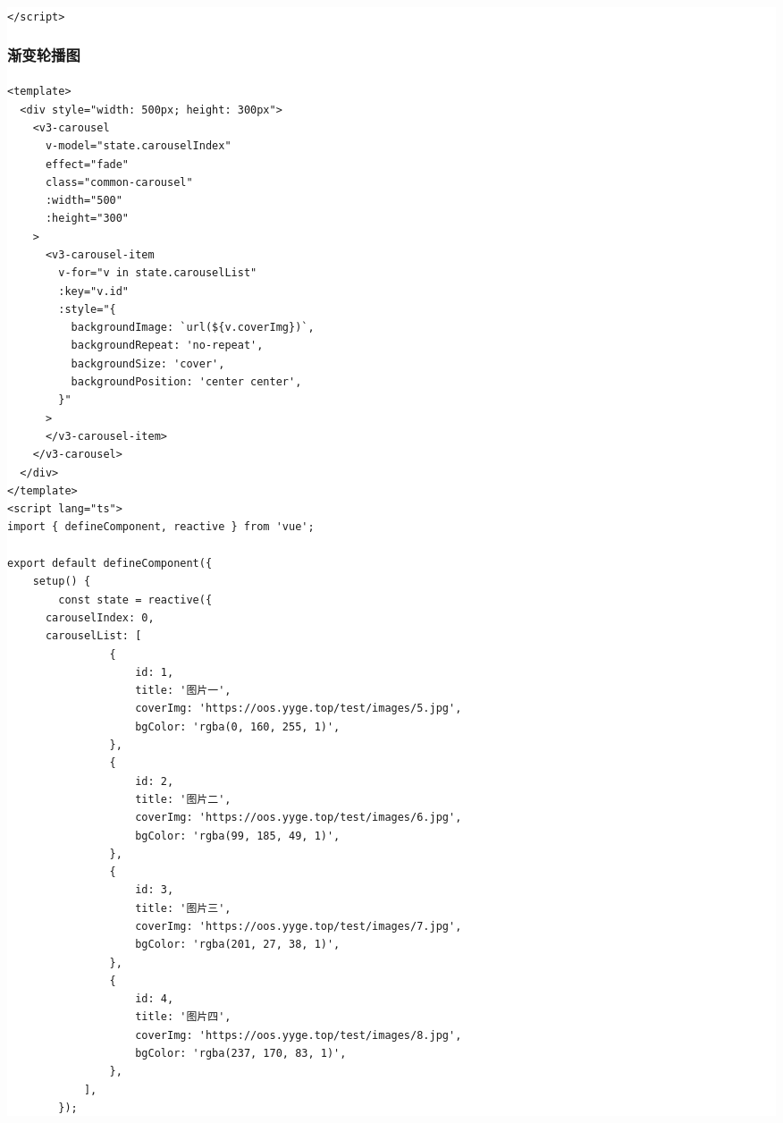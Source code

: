 ```vue demo
</script>
```

### 渐变轮播图

```vue demo
<template>
  <div style="width: 500px; height: 300px">
    <v3-carousel
      v-model="state.carouselIndex"
      effect="fade"
      class="common-carousel"
      :width="500"
      :height="300"
    >
      <v3-carousel-item
        v-for="v in state.carouselList"
        :key="v.id"
        :style="{
          backgroundImage: `url(${v.coverImg})`,
          backgroundRepeat: 'no-repeat',
          backgroundSize: 'cover',
          backgroundPosition: 'center center',
        }"
      >
      </v3-carousel-item>
    </v3-carousel>
  </div>
</template>
<script lang="ts">
import { defineComponent, reactive } from 'vue';

export default defineComponent({
	setup() {
		const state = reactive({
      carouselIndex: 0,
      carouselList: [
				{
					id: 1,
					title: '图片一',
					coverImg: 'https://oos.yyge.top/test/images/5.jpg',
					bgColor: 'rgba(0, 160, 255, 1)',
				},
				{
					id: 2,
					title: '图片二',
					coverImg: 'https://oos.yyge.top/test/images/6.jpg',
					bgColor: 'rgba(99, 185, 49, 1)',
				},
				{
					id: 3,
					title: '图片三',
					coverImg: 'https://oos.yyge.top/test/images/7.jpg',
					bgColor: 'rgba(201, 27, 38, 1)',
				},
				{
					id: 4,
					title: '图片四',
					coverImg: 'https://oos.yyge.top/test/images/8.jpg',
					bgColor: 'rgba(237, 170, 83, 1)',
				},
			],
		});
```